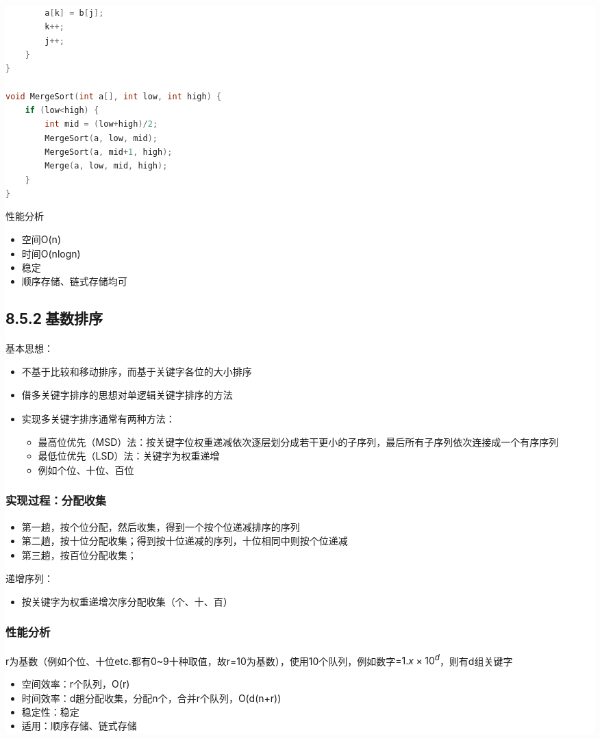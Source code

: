 ```c
        a[k] = b[j];
        k++;
        j++;
    }
}

void MergeSort(int a[], int low, int high) {
    if (low<high) {
        int mid = (low+high)/2;
        MergeSort(a, low, mid);
        MergeSort(a, mid+1, high);
        Merge(a, low, mid, high);
    }
}
```

性能分析

- 空间O(n)
- 时间O(nlogn)
- 稳定
- 顺序存储、链式存储均可

## 8.5.2 基数排序

基本思想：

- 不基于比较和移动排序，而基于关键字各位的大小排序
- 借多关键字排序的思想对单逻辑关键字排序的方法

- 实现多关键字排序通常有两种方法：
  - 最高位优先（MSD）法：按关键字位权重递减依次逐层划分成若干更小的子序列，最后所有子序列依次连接成一个有序序列
  - 最低位优先（LSD）法：关键字为权重递增
  - 例如个位、十位、百位

### 实现过程：分配收集

- 第一趟，按个位分配，然后收集，得到一个按个位递减排序的序列
- 第二趟，按十位分配收集；得到按十位递减的序列，十位相同中则按个位递减
- 第三趟，按百位分配收集；

递增序列：

- 按关键字为权重递增次序分配收集（个、十、百）

### 性能分析

r为基数（例如个位、十位etc.都有0~9十种取值，故r=10为基数），使用10个队列，例如数字=$1.x \times 10^d$，则有d组关键字

- 空间效率：r个队列，O(r)
- 时间效率：d趟分配收集，分配n个，合并r个队列，O(d(n+r))
- 稳定性：稳定
- 适用：顺序存储、链式存储
